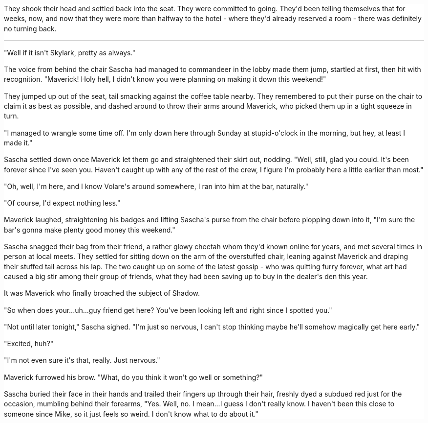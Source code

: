 They shook their head and settled back into the seat. They were committed to
going. They'd been telling themselves that for weeks, now, and now that they
were more than halfway to the hotel - where they'd already reserved a room -
there was definitely no turning back.

-----

"Well if it isn't Skylark, pretty as always."

The voice from behind the chair Sascha had managed to commandeer in the lobby
made them jump, startled at first, then hit with recognition. "Maverick! Holy
hell, I didn't know you were planning on making it down this weekend!"

They jumped up out of the seat, tail smacking against the coffee table nearby.
They remembered to put their purse on the chair to claim it as best as possible,
and dashed around to throw their arms around Maverick, who picked them up in a
tight squeeze in turn.

"I managed to wrangle some time off. I'm only down here through Sunday at
stupid-o'clock in the morning, but hey, at least I made it."

Sascha settled down once Maverick let them go and straightened their skirt out,
nodding. "Well, still, glad you could. It's been forever since I've seen you.
Haven't caught up with any of the rest of the crew, I figure I'm probably here a
little earlier than most."

"Oh, well, I'm here, and I know Volare's around somewhere, I ran into him at the
bar, naturally."

"Of course, I'd expect nothing less."

Maverick laughed, straightening his badges and lifting Sascha's purse from the
chair before plopping down into it, "I'm sure the bar's gonna make plenty good
money this weekend."

Sascha snagged their bag from their friend, a rather glowy cheetah whom they'd
known online for years, and met several times in person at local meets. They
settled for sitting down on the arm of the overstuffed chair, leaning against
Maverick and draping their stuffed tail across his lap. The two caught up on
some of the latest gossip - who was quitting furry forever, what art had caused
a big stir among their group of friends, what they had been saving up to buy in
the dealer's den this year.

It was Maverick who finally broached the subject of Shadow.

"So when does your...uh...guy friend get here? You've been looking left and
right since I spotted you."

"Not until later tonight," Sascha sighed. "I'm just so nervous, I can't stop
thinking maybe he'll somehow magically get here early."

"Excited, huh?"

"I'm not even sure it's that, really. Just nervous."

Maverick furrowed his brow. "What, do you think it won't go well or something?"

Sascha buried their face in their hands and trailed their fingers up through
their hair, freshly dyed a subdued red just for the occasion, mumbling behind
their forearms, "Yes. Well, no. I mean...I guess I don't really know. I haven't
been this close to someone since Mike, so it just feels so weird. I don't know
what to do about it."

